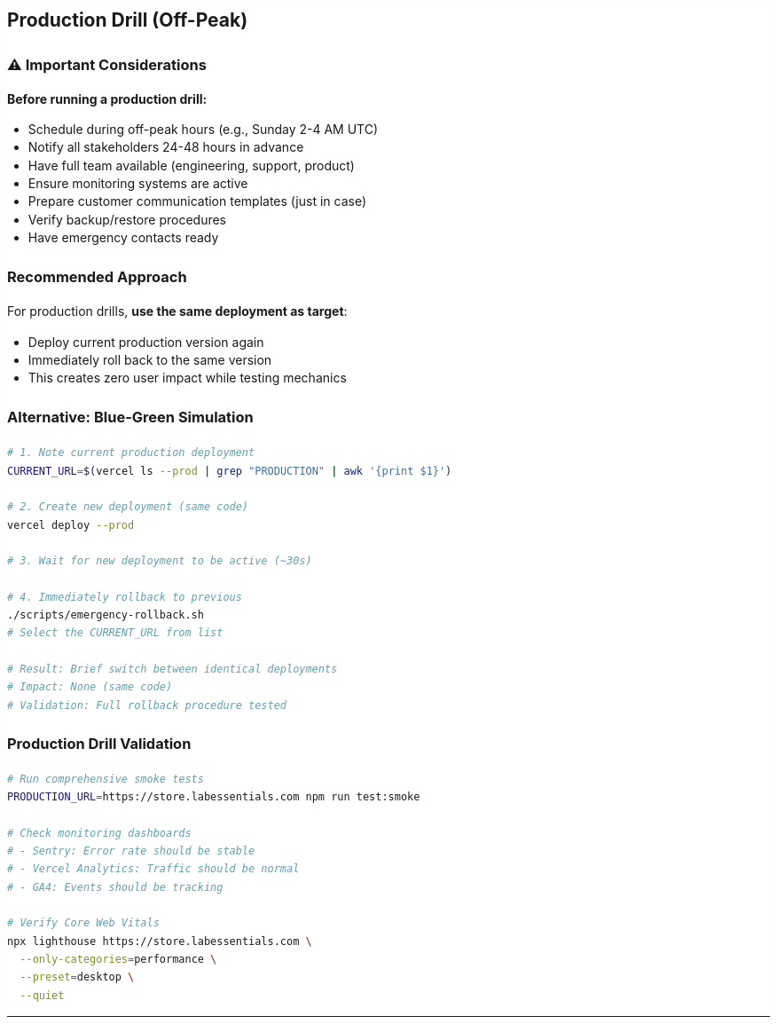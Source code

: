 
## Production Drill (Off-Peak)

### ⚠️ Important Considerations

**Before running a production drill:**
- Schedule during off-peak hours (e.g., Sunday 2-4 AM UTC)
- Notify all stakeholders 24-48 hours in advance
- Have full team available (engineering, support, product)
- Ensure monitoring systems are active
- Prepare customer communication templates (just in case)
- Verify backup/restore procedures
- Have emergency contacts ready

### Recommended Approach

For production drills, **use the same deployment as target**:
- Deploy current production version again
- Immediately roll back to the same version
- This creates zero user impact while testing mechanics

### Alternative: Blue-Green Simulation

```bash
# 1. Note current production deployment
CURRENT_URL=$(vercel ls --prod | grep "PRODUCTION" | awk '{print $1}')

# 2. Create new deployment (same code)
vercel deploy --prod

# 3. Wait for new deployment to be active (~30s)

# 4. Immediately rollback to previous
./scripts/emergency-rollback.sh
# Select the CURRENT_URL from list

# Result: Brief switch between identical deployments
# Impact: None (same code)
# Validation: Full rollback procedure tested
```

### Production Drill Validation

```bash
# Run comprehensive smoke tests
PRODUCTION_URL=https://store.labessentials.com npm run test:smoke

# Check monitoring dashboards
# - Sentry: Error rate should be stable
# - Vercel Analytics: Traffic should be normal
# - GA4: Events should be tracking

# Verify Core Web Vitals
npx lighthouse https://store.labessentials.com \
  --only-categories=performance \
  --preset=desktop \
  --quiet
```

---